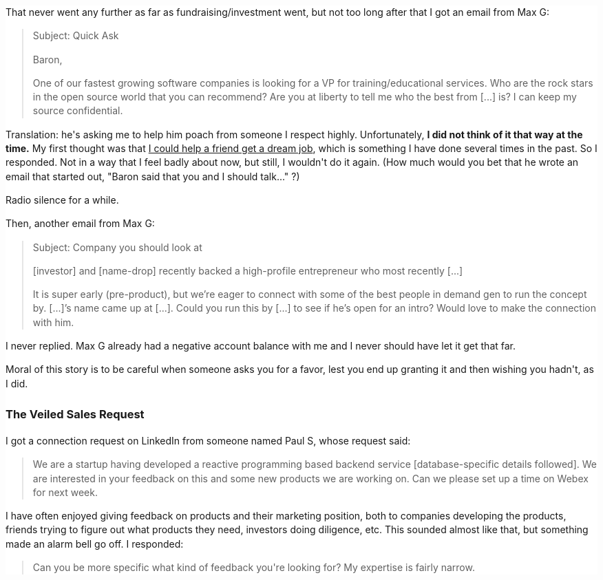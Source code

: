 That never went any further as far as fundraising/investment went, but not too
long after that I got an email from Max G:

> Subject: Quick Ask
> 
> Baron,
>
>
> One of our fastest growing software companies is looking for a VP for
> training/educational services. Who are the rock stars in the open source world
> that you can recommend? Are you at liberty to tell me who the best from [...]
> is? I can keep my source confidential.

Translation: he's asking me to help him poach from someone I respect highly.
Unfortunately, **I did not think of it that way at the time.** My first thought
was that [I could help a friend get a dream job][5], which is something I have
done several times in the past. So I responded. Not in a way that I feel badly
about now, but still, I wouldn't do it again. (How much would you bet that he
wrote an email that started out, "Baron said that you and I should talk..." ?)

Radio silence for a while.

Then, another email from Max G:

> Subject: Company you should look at
> 
> [investor] and [name-drop] recently backed a high-profile entrepreneur
> who most recently [...]
>
> It is super early (pre-product), but we’re eager to connect with some of the
> best people in demand gen to run the concept by. [...]’s name came up at
> [...]. Could you run this by [...] to see if he’s open for an intro? Would
> love to make the connection with him.

I never replied. Max G already had a negative account balance with me and I
never should have let it get that far.

Moral of this story is to be careful when someone asks you for a favor, lest you
end up granting it and then wishing you hadn't, as I did.

### The Veiled Sales Request

I got a connection request on LinkedIn from someone named Paul S, whose request
said:

> We are a startup having developed a reactive programming based backend
> service [database-specific details followed].
> We are interested in your feedback on this and some new products we
> are working on. Can we please set up a time on Webex for next week.

I have often enjoyed giving feedback on products and their marketing position,
both to companies developing the products, friends trying to figure out what
products they need, investors doing diligence, etc. This sounded almost like
that, but something made an alarm bell go off. I responded:

> Can you be more specific what kind of feedback you're looking for? My
> expertise is fairly narrow.


[1]: /media/2014/02/elephant.jpg
[2]: /media/2014/02/intercom-asking-for-recommendation.png
[3]: http://gigaom.com/2013/09/21/linkedin-is-breaking-into-user-emails-spamming-contacts-lawsuit/
[4]: /media/2014/02/boardroom.jpg
[5]: http://www.xaprb.com/blog/2013/03/12/playing-matchmaker-for-job-seekers-and-recruiters/